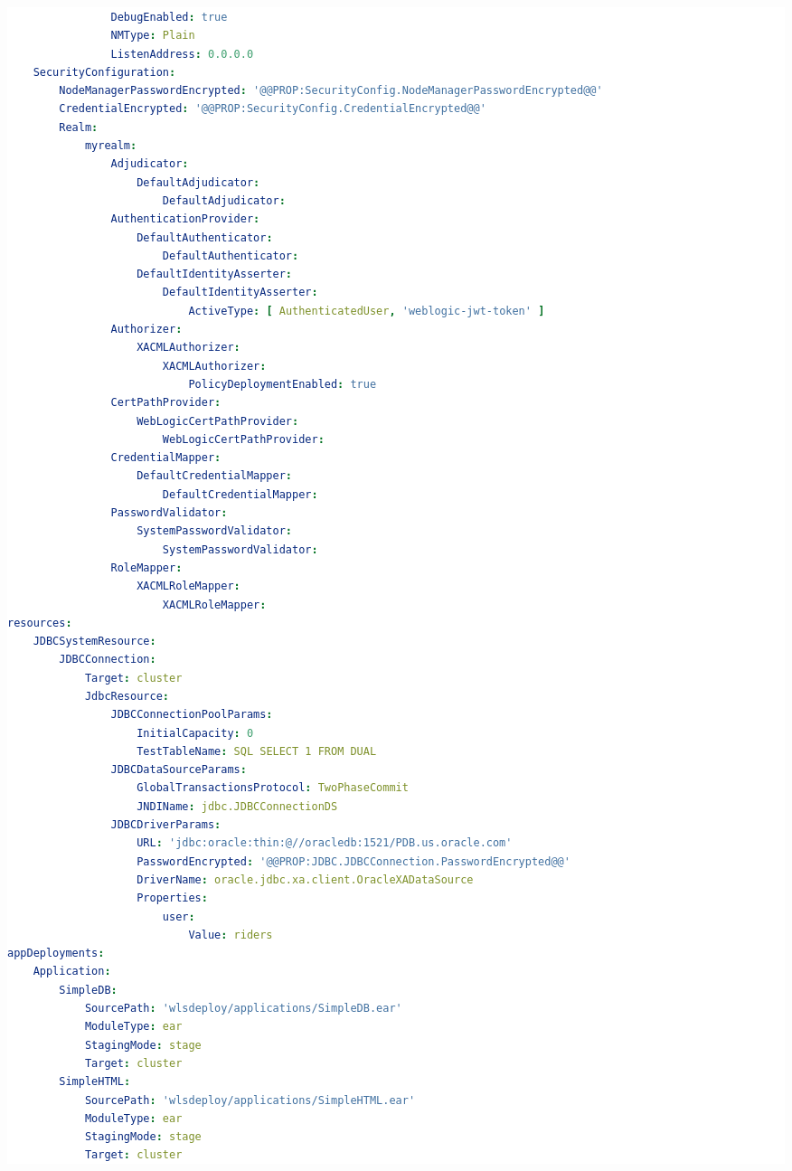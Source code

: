 ```yaml
                DebugEnabled: true
                NMType: Plain
                ListenAddress: 0.0.0.0
    SecurityConfiguration:
        NodeManagerPasswordEncrypted: '@@PROP:SecurityConfig.NodeManagerPasswordEncrypted@@'
        CredentialEncrypted: '@@PROP:SecurityConfig.CredentialEncrypted@@'
        Realm:
            myrealm:
                Adjudicator:
                    DefaultAdjudicator:
                        DefaultAdjudicator:
                AuthenticationProvider:
                    DefaultAuthenticator:
                        DefaultAuthenticator:
                    DefaultIdentityAsserter:
                        DefaultIdentityAsserter:
                            ActiveType: [ AuthenticatedUser, 'weblogic-jwt-token' ]
                Authorizer:
                    XACMLAuthorizer:
                        XACMLAuthorizer:
                            PolicyDeploymentEnabled: true
                CertPathProvider:
                    WebLogicCertPathProvider:
                        WebLogicCertPathProvider:
                CredentialMapper:
                    DefaultCredentialMapper:
                        DefaultCredentialMapper:
                PasswordValidator:
                    SystemPasswordValidator:
                        SystemPasswordValidator:
                RoleMapper:
                    XACMLRoleMapper:
                        XACMLRoleMapper:
resources:
    JDBCSystemResource:
        JDBCConnection:
            Target: cluster
            JdbcResource:
                JDBCConnectionPoolParams:
                    InitialCapacity: 0
                    TestTableName: SQL SELECT 1 FROM DUAL
                JDBCDataSourceParams:
                    GlobalTransactionsProtocol: TwoPhaseCommit
                    JNDIName: jdbc.JDBCConnectionDS
                JDBCDriverParams:
                    URL: 'jdbc:oracle:thin:@//oracledb:1521/PDB.us.oracle.com'
                    PasswordEncrypted: '@@PROP:JDBC.JDBCConnection.PasswordEncrypted@@'
                    DriverName: oracle.jdbc.xa.client.OracleXADataSource
                    Properties:
                        user:
                            Value: riders
appDeployments:
    Application:
        SimpleDB:
            SourcePath: 'wlsdeploy/applications/SimpleDB.ear'
            ModuleType: ear
            StagingMode: stage
            Target: cluster
        SimpleHTML:
            SourcePath: 'wlsdeploy/applications/SimpleHTML.ear'
            ModuleType: ear
            StagingMode: stage
            Target: cluster
```
